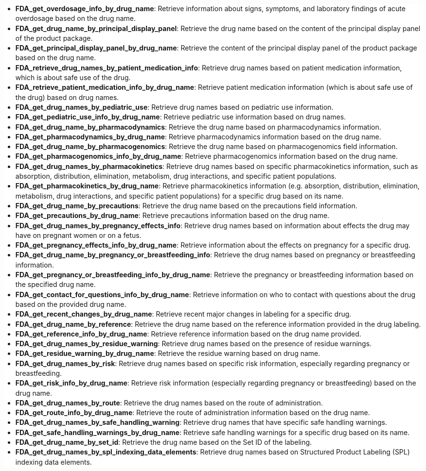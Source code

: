 * **FDA_get_overdosage_info_by_drug_name**: Retrieve information about signs, symptoms, and laboratory findings of acute overdosage based on the drug name.
* **FDA_get_drug_name_by_principal_display_panel**: Retrieve the drug name based on the content of the principal display panel of the product package.
* **FDA_get_principal_display_panel_by_drug_name**: Retrieve the content of the principal display panel of the product package based on the drug name.
* **FDA_retrieve_drug_names_by_patient_medication_info**: Retrieve drug names based on patient medication information, which is about safe use of the drug.
* **FDA_retrieve_patient_medication_info_by_drug_name**: Retrieve patient medication information (which is about safe use of the drug) based on drug names.
* **FDA_get_drug_names_by_pediatric_use**: Retrieve drug names based on pediatric use information.
* **FDA_get_pediatric_use_info_by_drug_name**: Retrieve pediatric use information based on drug names.
* **FDA_get_drug_name_by_pharmacodynamics**: Retrieve the drug name based on pharmacodynamics information.
* **FDA_get_pharmacodynamics_by_drug_name**: Retrieve pharmacodynamics information based on the drug name.
* **FDA_get_drug_name_by_pharmacogenomics**: Retrieve the drug name based on pharmacogenomics field information.
* **FDA_get_pharmacogenomics_info_by_drug_name**: Retrieve pharmacogenomics information based on the drug name.
* **FDA_get_drug_names_by_pharmacokinetics**: Retrieve drug names based on specific pharmacokinetics information, such as absorption, distribution, elimination, metabolism, drug interactions, and specific patient populations.
* **FDA_get_pharmacokinetics_by_drug_name**: Retrieve pharmacokinetics information (e.g. absorption, distribution, elimination, metabolism, drug interactions, and specific patient populations) for a specific drug based on its name.
* **FDA_get_drug_name_by_precautions**: Retrieve the drug name based on the precautions field information.
* **FDA_get_precautions_by_drug_name**: Retrieve precautions information based on the drug name.
* **FDA_get_drug_names_by_pregnancy_effects_info**: Retrieve drug names based on information about effects the drug may have on pregnant women or on a fetus.
* **FDA_get_pregnancy_effects_info_by_drug_name**: Retrieve information about the effects on pregnancy for a specific drug.
* **FDA_get_drug_name_by_pregnancy_or_breastfeeding_info**: Retrieve the drug names based on pregnancy or breastfeeding information.
* **FDA_get_pregnancy_or_breastfeeding_info_by_drug_name**: Retrieve the pregnancy or breastfeeding information based on the specified drug name.
* **FDA_get_contact_for_questions_info_by_drug_name**: Retrieve information on who to contact with questions about the drug based on the provided drug name.
* **FDA_get_recent_changes_by_drug_name**: Retrieve recent major changes in labeling for a specific drug.
* **FDA_get_drug_name_by_reference**: Retrieve the drug name based on the reference information provided in the drug labeling.
* **FDA_get_reference_info_by_drug_name**: Retrieve reference information based on the drug name provided.
* **FDA_get_drug_names_by_residue_warning**: Retrieve drug names based on the presence of residue warnings.
* **FDA_get_residue_warning_by_drug_name**: Retrieve the residue warning based on drug name.
* **FDA_get_drug_names_by_risk**: Retrieve drug names based on specific risk information, especially regarding pregnancy or breastfeeding.
* **FDA_get_risk_info_by_drug_name**: Retrieve risk information (especially regarding pregnancy or breastfeeding) based on the drug name.
* **FDA_get_drug_names_by_route**: Retrieve the drug names based on the route of administration.
* **FDA_get_route_info_by_drug_name**: Retrieve the route of administration information based on the drug name.
* **FDA_get_drug_names_by_safe_handling_warning**: Retrieve drug names that have specific safe handling warnings.
* **FDA_get_safe_handling_warnings_by_drug_name**: Retrieve safe handling warnings for a specific drug based on its name.
* **FDA_get_drug_name_by_set_id**: Retrieve the drug name based on the Set ID of the labeling.
* **FDA_get_drug_names_by_spl_indexing_data_elements**: Retrieve drug names based on Structured Product Labeling (SPL) indexing data elements.